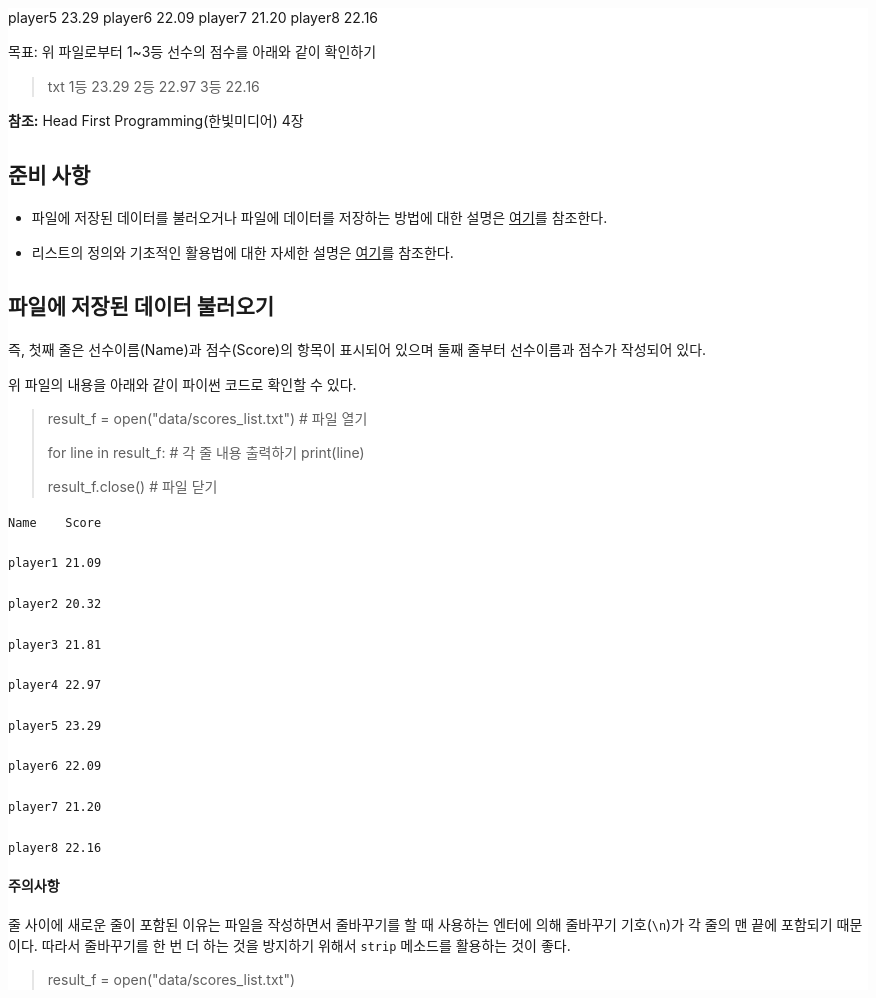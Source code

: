 player5 23.29 
player6 22.09 
player7 21.20 
player8 22.16
</blockquote></p>
<p>목표: 위 파일로부터 1~3등 선수의 점수를 아래와 같이 확인하기
<blockquote>txt
1등 23.29 
2등 22.97 
3등 22.16 
</blockquote></p>
<p><strong>참조:</strong> Head First Programming(한빛미디어) 4장</p>
<h2>준비 사항</h2>
<ul>
<li>
<p>파일에 저장된 데이터를 불러오거나 파일에 데이터를 저장하는 방법에 대한 설명은 
    <a href="https://github.com/liganega/bpp/blob/master/notes/04a-ThinkPython-Files.ipynb">여기</a>를 
    참조한다.</p>
</li>
<li>
<p>리스트의 정의와 기초적인 활용법에 대한 자세한 설명은 
    <a href="https://github.com/liganega/bpp/blob/master/notes/04b-ThinkPython-Lists.ipynb">여기</a>를
    참조한다.</p>
</li>
</ul>
<h2>파일에 저장된 데이터 불러오기</h2>
<p>즉, 첫째 줄은 선수이름(Name)과 점수(Score)의 항목이 표시되어 있으며
둘째 줄부터 선수이름과 점수가 작성되어 있다.</p>
<p>위 파일의 내용을 아래와 같이 파이썬 코드로 확인할 수 있다.</p>
<blockquote>
result_f = open("data/scores_list.txt")   # 파일 열기

for line in result_f:                                  # 각 줄 내용 출력하기
    print(line)

result_f.close()                                       # 파일 닫기
</blockquote>

<pre><code>Name    Score

player1 21.09

player2 20.32

player3 21.81

player4 22.97

player5 23.29

player6 22.09

player7 21.20

player8 22.16
</code></pre>
<h4>주의사항</h4>
<p>줄 사이에 새로운 줄이 포함된 이유는 파일을 작성하면서 줄바꾸기를 할 때 사용하는 엔터에 의해 줄바꾸기 기호(<code>\n</code>)가
각 줄의 맨 끝에 포함되기 때문이다.
따라서 줄바꾸기를 한 번 더 하는 것을 방지하기 위해서 <code>strip</code> 메소드를 활용하는 것이 좋다.</p>
<blockquote>
result_f = open("data/scores_list.txt")
